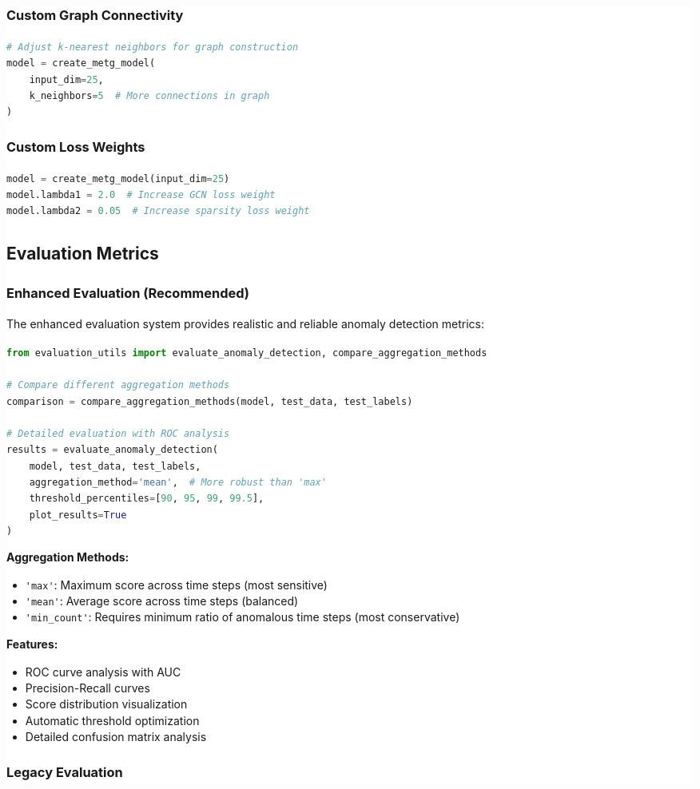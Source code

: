 ### Custom Graph Connectivity

```python
# Adjust k-nearest neighbors for graph construction
model = create_metg_model(
    input_dim=25,
    k_neighbors=5  # More connections in graph
)
```

### Custom Loss Weights

```python
model = create_metg_model(input_dim=25)
model.lambda1 = 2.0  # Increase GCN loss weight
model.lambda2 = 0.05  # Increase sparsity loss weight
```

## Evaluation Metrics

### Enhanced Evaluation (Recommended)

The enhanced evaluation system provides realistic and reliable anomaly detection metrics:

```python
from evaluation_utils import evaluate_anomaly_detection, compare_aggregation_methods

# Compare different aggregation methods
comparison = compare_aggregation_methods(model, test_data, test_labels)

# Detailed evaluation with ROC analysis
results = evaluate_anomaly_detection(
    model, test_data, test_labels,
    aggregation_method='mean',  # More robust than 'max'
    threshold_percentiles=[90, 95, 99, 99.5],
    plot_results=True
)
```

**Aggregation Methods:**
- `'max'`: Maximum score across time steps (most sensitive)
- `'mean'`: Average score across time steps (balanced)
- `'min_count'`: Requires minimum ratio of anomalous time steps (most conservative)

**Features:**
- ROC curve analysis with AUC
- Precision-Recall curves
- Score distribution visualization
- Automatic threshold optimization
- Detailed confusion matrix analysis

### Legacy Evaluation
